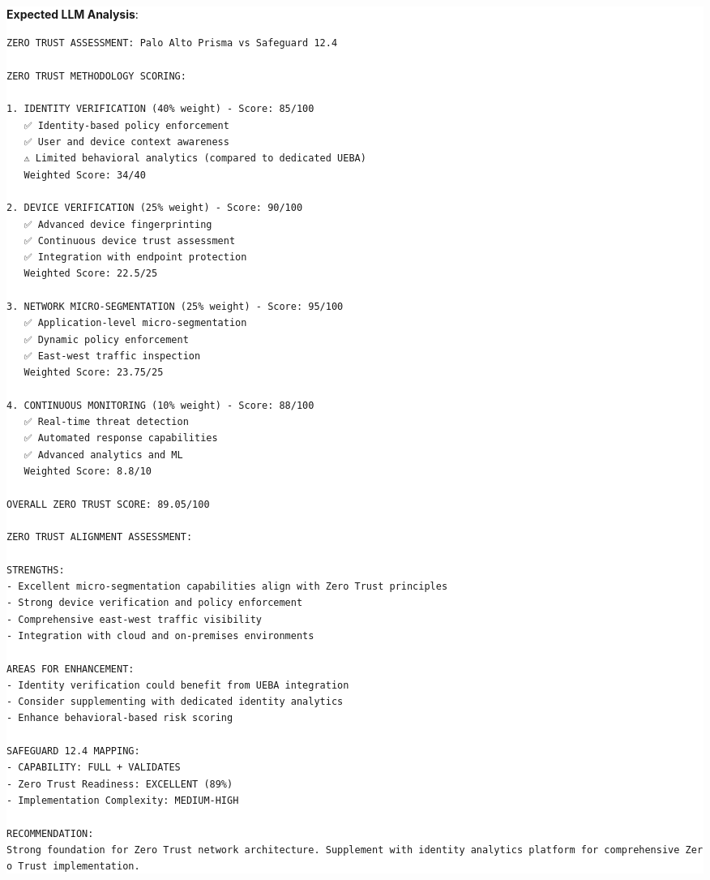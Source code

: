 **Expected LLM Analysis**:
```
ZERO TRUST ASSESSMENT: Palo Alto Prisma vs Safeguard 12.4

ZERO TRUST METHODOLOGY SCORING:

1. IDENTITY VERIFICATION (40% weight) - Score: 85/100
   ✅ Identity-based policy enforcement
   ✅ User and device context awareness
   ⚠️ Limited behavioral analytics (compared to dedicated UEBA)
   Weighted Score: 34/40

2. DEVICE VERIFICATION (25% weight) - Score: 90/100
   ✅ Advanced device fingerprinting
   ✅ Continuous device trust assessment
   ✅ Integration with endpoint protection
   Weighted Score: 22.5/25

3. NETWORK MICRO-SEGMENTATION (25% weight) - Score: 95/100
   ✅ Application-level micro-segmentation
   ✅ Dynamic policy enforcement
   ✅ East-west traffic inspection
   Weighted Score: 23.75/25

4. CONTINUOUS MONITORING (10% weight) - Score: 88/100
   ✅ Real-time threat detection
   ✅ Automated response capabilities
   ✅ Advanced analytics and ML
   Weighted Score: 8.8/10

OVERALL ZERO TRUST SCORE: 89.05/100

ZERO TRUST ALIGNMENT ASSESSMENT:

STRENGTHS:
- Excellent micro-segmentation capabilities align with Zero Trust principles
- Strong device verification and policy enforcement
- Comprehensive east-west traffic visibility
- Integration with cloud and on-premises environments

AREAS FOR ENHANCEMENT:
- Identity verification could benefit from UEBA integration
- Consider supplementing with dedicated identity analytics
- Enhance behavioral-based risk scoring

SAFEGUARD 12.4 MAPPING:
- CAPABILITY: FULL + VALIDATES
- Zero Trust Readiness: EXCELLENT (89%)
- Implementation Complexity: MEDIUM-HIGH

RECOMMENDATION:
Strong foundation for Zero Trust network architecture. Supplement with identity analytics platform for comprehensive Zero Trust implementation.
```
